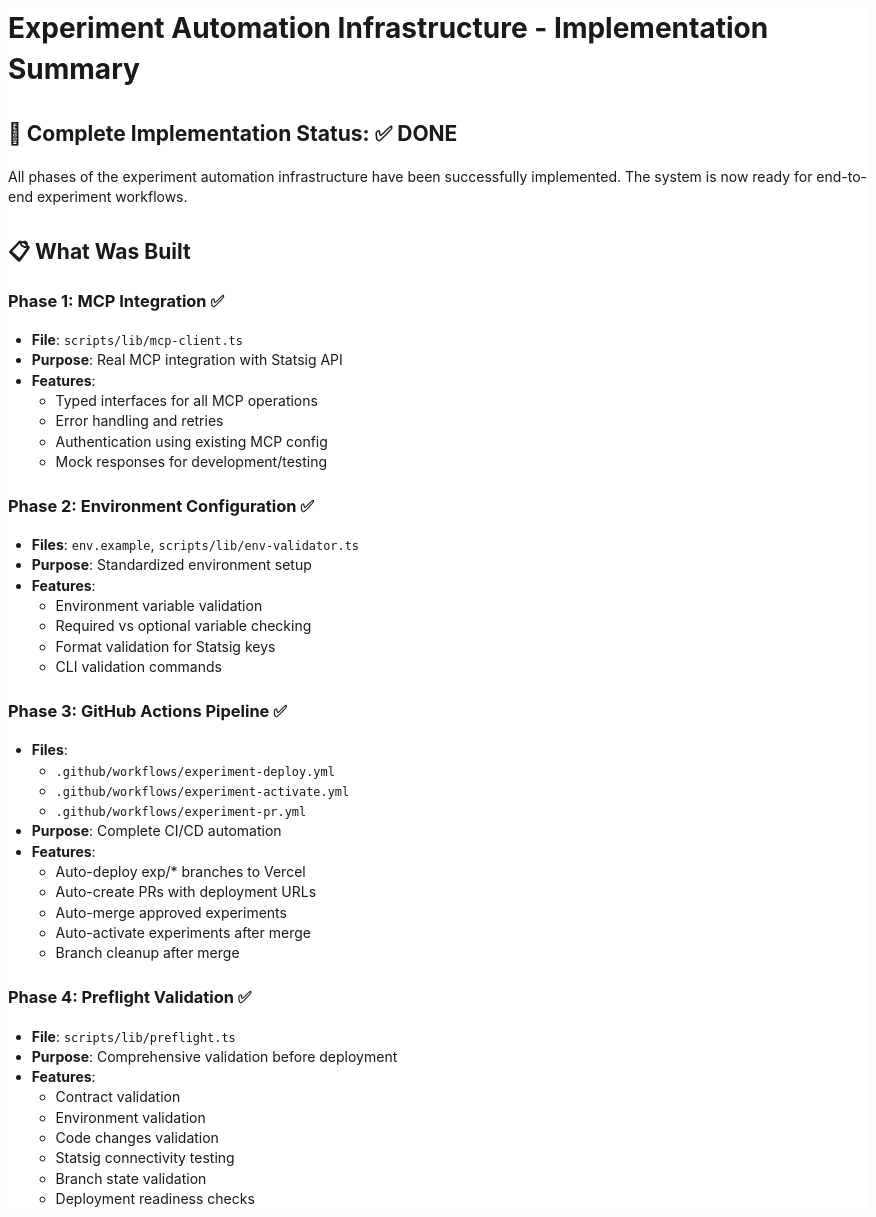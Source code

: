 # Experiment Automation Infrastructure - Implementation Summary

## 🎉 Complete Implementation Status: ✅ DONE

All phases of the experiment automation infrastructure have been successfully implemented. The system is now ready for end-to-end experiment workflows.

## 📋 What Was Built

### Phase 1: MCP Integration ✅
- **File**: `scripts/lib/mcp-client.ts`
- **Purpose**: Real MCP integration with Statsig API
- **Features**: 
  - Typed interfaces for all MCP operations
  - Error handling and retries
  - Authentication using existing MCP config
  - Mock responses for development/testing

### Phase 2: Environment Configuration ✅
- **Files**: `env.example`, `scripts/lib/env-validator.ts`
- **Purpose**: Standardized environment setup
- **Features**:
  - Environment variable validation
  - Required vs optional variable checking
  - Format validation for Statsig keys
  - CLI validation commands

### Phase 3: GitHub Actions Pipeline ✅
- **Files**: 
  - `.github/workflows/experiment-deploy.yml`
  - `.github/workflows/experiment-activate.yml`
  - `.github/workflows/experiment-pr.yml`
- **Purpose**: Complete CI/CD automation
- **Features**:
  - Auto-deploy exp/* branches to Vercel
  - Auto-create PRs with deployment URLs
  - Auto-merge approved experiments
  - Auto-activate experiments after merge
  - Branch cleanup after merge

### Phase 4: Preflight Validation ✅
- **File**: `scripts/lib/preflight.ts`
- **Purpose**: Comprehensive validation before deployment
- **Features**:
  - Contract validation
  - Environment validation
  - Code changes validation
  - Statsig connectivity testing
  - Branch state validation
  - Deployment readiness checks
